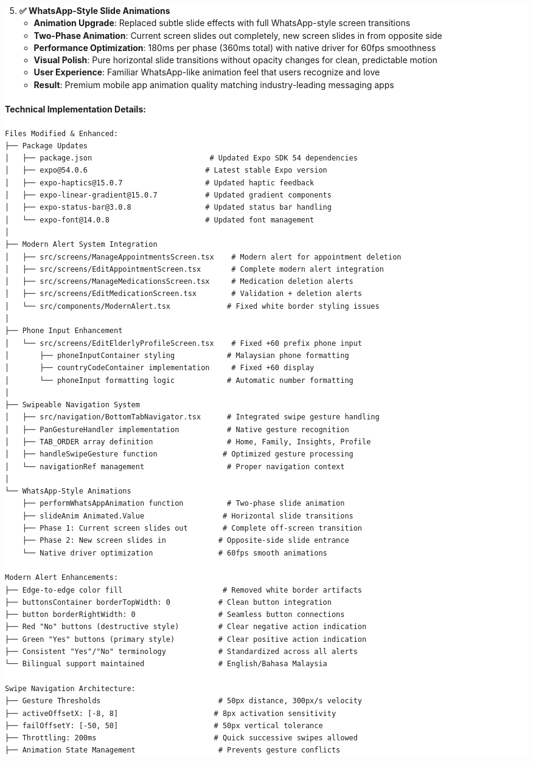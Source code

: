 5. **✅ WhatsApp-Style Slide Animations**
   - **Animation Upgrade**: Replaced subtle slide effects with full WhatsApp-style screen transitions
   - **Two-Phase Animation**: Current screen slides out completely, new screen slides in from opposite side
   - **Performance Optimization**: 180ms per phase (360ms total) with native driver for 60fps smoothness
   - **Visual Polish**: Pure horizontal slide transitions without opacity changes for clean, predictable motion
   - **User Experience**: Familiar WhatsApp-like animation feel that users recognize and love
   - **Result**: Premium mobile app animation quality matching industry-leading messaging apps

#### Technical Implementation Details:
```
Files Modified & Enhanced:
├── Package Updates
│   ├── package.json                           # Updated Expo SDK 54 dependencies
│   ├── expo@54.0.6                           # Latest stable Expo version
│   ├── expo-haptics@15.0.7                   # Updated haptic feedback
│   ├── expo-linear-gradient@15.0.7           # Updated gradient components
│   ├── expo-status-bar@3.0.8                 # Updated status bar handling
│   └── expo-font@14.0.8                      # Updated font management
│
├── Modern Alert System Integration
│   ├── src/screens/ManageAppointmentsScreen.tsx    # Modern alert for appointment deletion
│   ├── src/screens/EditAppointmentScreen.tsx       # Complete modern alert integration
│   ├── src/screens/ManageMedicationsScreen.tsx     # Medication deletion alerts
│   ├── src/screens/EditMedicationScreen.tsx        # Validation + deletion alerts
│   └── src/components/ModernAlert.tsx             # Fixed white border styling issues
│
├── Phone Input Enhancement
│   └── src/screens/EditElderlyProfileScreen.tsx    # Fixed +60 prefix phone input
│       ├── phoneInputContainer styling            # Malaysian phone formatting
│       ├── countryCodeContainer implementation     # Fixed +60 display
│       └── phoneInput formatting logic            # Automatic number formatting
│
├── Swipeable Navigation System
│   ├── src/navigation/BottomTabNavigator.tsx      # Integrated swipe gesture handling
│   ├── PanGestureHandler implementation           # Native gesture recognition
│   ├── TAB_ORDER array definition                 # Home, Family, Insights, Profile
│   ├── handleSwipeGesture function               # Optimized gesture processing
│   └── navigationRef management                   # Proper navigation context
│
└── WhatsApp-Style Animations
    ├── performWhatsAppAnimation function          # Two-phase slide animation
    ├── slideAnim Animated.Value                  # Horizontal slide transitions
    ├── Phase 1: Current screen slides out        # Complete off-screen transition
    ├── Phase 2: New screen slides in            # Opposite-side slide entrance
    └── Native driver optimization               # 60fps smooth animations

Modern Alert Enhancements:
├── Edge-to-edge color fill                       # Removed white border artifacts
├── buttonsContainer borderTopWidth: 0           # Clean button integration
├── button borderRightWidth: 0                   # Seamless button connections
├── Red "No" buttons (destructive style)         # Clear negative action indication
├── Green "Yes" buttons (primary style)          # Clear positive action indication
├── Consistent "Yes"/"No" terminology            # Standardized across all alerts
└── Bilingual support maintained                 # English/Bahasa Malaysia

Swipe Navigation Architecture:
├── Gesture Thresholds                           # 50px distance, 300px/s velocity
├── activeOffsetX: [-8, 8]                      # 8px activation sensitivity
├── failOffsetY: [-50, 50]                      # 50px vertical tolerance
├── Throttling: 200ms                           # Quick successive swipes allowed
├── Animation State Management                   # Prevents gesture conflicts
```